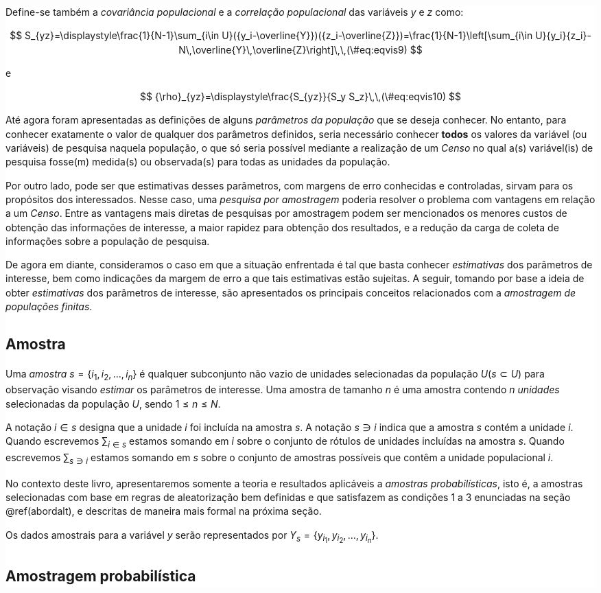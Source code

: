 Define-se também a *covariância populacional* e a *correlação populacional* das variáveis $y$ e $z$ como:  

$$
S_{yz}=\displaystyle\frac{1}{N-1}\sum_{i\in U}({y_i-\overline{Y}})({z_i-\overline{Z}})=\frac{1}{N-1}\left[\sum_{i\in U}{y_i}{z_i}-N\,\overline{Y}\,\overline{Z}\right]\,\,(\#eq:eqvis9)
$$

e

$$
{\rho}_{yz}=\displaystyle\frac{S_{yz}}{S_y S_z}\,\,(\#eq:eqvis10)
$$

Até agora foram apresentadas as definições de alguns *parâmetros da população* que se deseja conhecer. No entanto, para conhecer exatamente o valor de qualquer dos parâmetros definidos, seria necessário conhecer **todos** os valores da variável (ou variáveis) de pesquisa naquela população, o que só seria possível mediante a realização de um *Censo* no qual a(s) variável(is) de pesquisa fosse(m) medida(s) ou observada(s) para todas as unidades da população. 

Por outro lado, pode ser que estimativas desses parâmetros, com margens de erro conhecidas e controladas, sirvam para os propósitos dos interessados. Nesse caso, uma *pesquisa por amostragem* poderia resolver o problema com vantagens em relação a um *Censo*. Entre as vantagens mais diretas de pesquisas por amostragem podem ser mencionados os menores custos de obtenção das informações de interesse, a maior rapidez para obtenção dos resultados, e a redução da carga de coleta de informações sobre a população de pesquisa.

De agora em diante, consideramos o caso em que a situação enfrentada é tal que basta conhecer *estimativas* dos parâmetros de interesse, bem como indicações da margem de erro a que tais estimativas estão sujeitas. A seguir, tomando por base a ideia de obter *estimativas* dos parâmetros de interesse, são apresentados os principais conceitos relacionados com a *amostragem de populações finitas*.

## Amostra 

Uma *amostra* $s=\{i_1, i_2, \dots, i_n\}$ é qualquer subconjunto não vazio de unidades selecionadas da população $U (s \subset U)$ para observação visando *estimar* os parâmetros de interesse. Uma amostra de tamanho $n$ é uma amostra contendo $n$ *unidades* selecionadas da população $U$, sendo $1 \leq n \leq N$. 

A notação $i \in s$ designa que a unidade $i$ foi incluída na amostra $s$. A notação $s \ni i$ indica que a amostra $s$ contém a unidade $i$. Quando escrevemos $\sum_{i \in s}$ estamos somando em $i$ sobre o conjunto de rótulos de unidades incluídas na amostra $s$. Quando escrevemos $\sum_{s \ni i}$ estamos somando em $s$ sobre o conjunto de amostras possíveis que contêm a unidade populacional $i$. 

No contexto deste livro, apresentaremos somente a teoria e resultados aplicáveis a *amostras probabilísticas*, isto é, a amostras selecionadas com base em regras de aleatorização bem definidas e que satisfazem as condições 1 a 3 enunciadas na seção \@ref(abordalt), e descritas de maneira mais formal na próxima seção.

Os dados amostrais para a variável $y$ serão representados por $Y_s = \{y_{i_1}, y_{i_2}, \dots, y_{i_n}\}$.

## Amostragem probabilística
